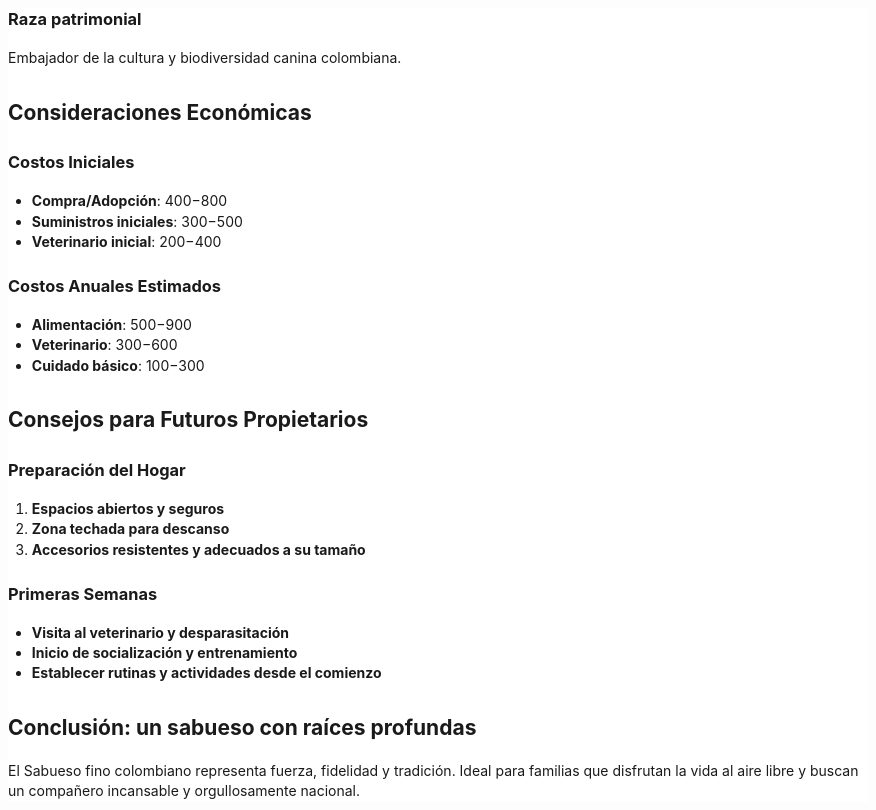 ### Raza patrimonial
Embajador de la cultura y biodiversidad canina colombiana.

## Consideraciones Económicas

### Costos Iniciales
- **Compra/Adopción**: $400-$800
- **Suministros iniciales**: $300-$500
- **Veterinario inicial**: $200-$400

### Costos Anuales Estimados
- **Alimentación**: $500-$900
- **Veterinario**: $300-$600
- **Cuidado básico**: $100-$300

## Consejos para Futuros Propietarios

### Preparación del Hogar
1. **Espacios abiertos y seguros**
2. **Zona techada para descanso**
3. **Accesorios resistentes y adecuados a su tamaño**

### Primeras Semanas
- **Visita al veterinario y desparasitación**
- **Inicio de socialización y entrenamiento**
- **Establecer rutinas y actividades desde el comienzo**

## Conclusión: un sabueso con raíces profundas

El Sabueso fino colombiano representa fuerza, fidelidad y tradición. Ideal para familias que disfrutan la vida al aire libre y buscan un compañero incansable y orgullosamente nacional.
